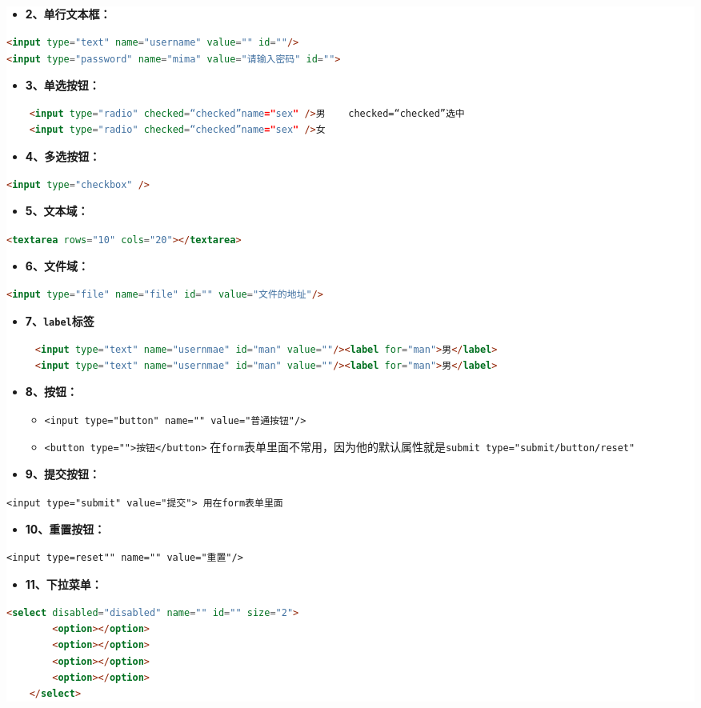 - **2、单行文本框：**

```html
<input type="text" name="username" value="" id=""/>
<input type="password" name="mima" value="请输入密码" id="">
```

- **3、单选按钮：**

```html
	<input type="radio" checked=“checked”name="sex" />男    checked=“checked”选中
	<input type="radio" checked=“checked”name="sex" />女
```

- **4、多选按钮：**

``` html
<input type="checkbox" />
```


- **5、文本域：**

```html
<textarea rows="10" cols="20"></textarea>
```

- **6、文件域：**

``` html
<input type="file" name="file" id="" value="文件的地址"/>
```

- **7、`label`标签** 

```html
 	 <input type="text" name="usernmae" id="man" value=""/><label for="man">男</label>
  	 <input type="text" name="usernmae" id="man" value=""/><label for="man">男</label>
 ```
 

- **8、按钮：**

  - `<input type="button" name="" value="普通按钮"/>`

  - `<button type="">按钮</button>` 在`form`表单里面不常用，因为他的默认属性就是`submit type="submit/button/reset"`

- **9、提交按钮：**

`<input type="submit" value="提交"> 用在form表单里面`


- **10、重置按钮：**

`<input type=reset"" name="" value="重置"/>`

- **11、下拉菜单：**

```html
<select disabled="disabled" name="" id="" size="2">
		<option></option>
		<option></option>
		<option></option>
		<option></option>
	</select>
```
